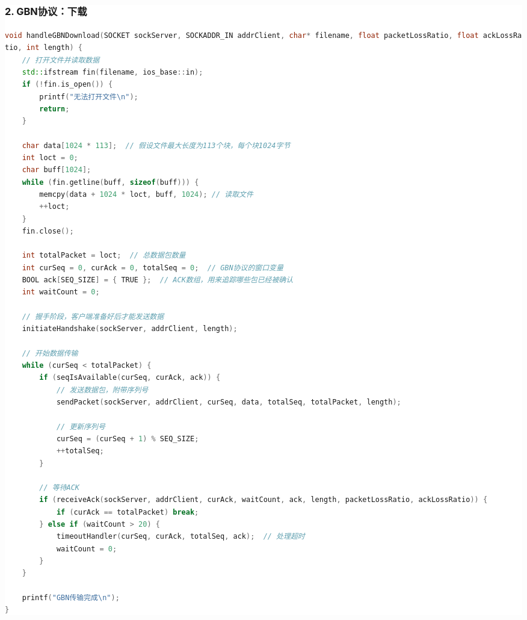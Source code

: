 ### 2. **GBN协议：下载**

```cpp
void handleGBNDownload(SOCKET sockServer, SOCKADDR_IN addrClient, char* filename, float packetLossRatio, float ackLossRatio, int length) {
    // 打开文件并读取数据
    std::ifstream fin(filename, ios_base::in);
    if (!fin.is_open()) {
        printf("无法打开文件\n");
        return;
    }

    char data[1024 * 113];  // 假设文件最大长度为113个块，每个块1024字节
    int loct = 0;
    char buff[1024];
    while (fin.getline(buff, sizeof(buff))) {
        memcpy(data + 1024 * loct, buff, 1024); // 读取文件
        ++loct;
    }
    fin.close();

    int totalPacket = loct;  // 总数据包数量
    int curSeq = 0, curAck = 0, totalSeq = 0;  // GBN协议的窗口变量
    BOOL ack[SEQ_SIZE] = { TRUE };  // ACK数组，用来追踪哪些包已经被确认
    int waitCount = 0;

    // 握手阶段，客户端准备好后才能发送数据
    initiateHandshake(sockServer, addrClient, length);

    // 开始数据传输
    while (curSeq < totalPacket) {
        if (seqIsAvailable(curSeq, curAck, ack)) {
            // 发送数据包，附带序列号
            sendPacket(sockServer, addrClient, curSeq, data, totalSeq, totalPacket, length);

            // 更新序列号
            curSeq = (curSeq + 1) % SEQ_SIZE;
            ++totalSeq;
        }

        // 等待ACK
        if (receiveAck(sockServer, addrClient, curAck, waitCount, ack, length, packetLossRatio, ackLossRatio)) {
            if (curAck == totalPacket) break;
        } else if (waitCount > 20) {
            timeoutHandler(curSeq, curAck, totalSeq, ack);  // 处理超时
            waitCount = 0;
        }
    }

    printf("GBN传输完成\n");
}
```
